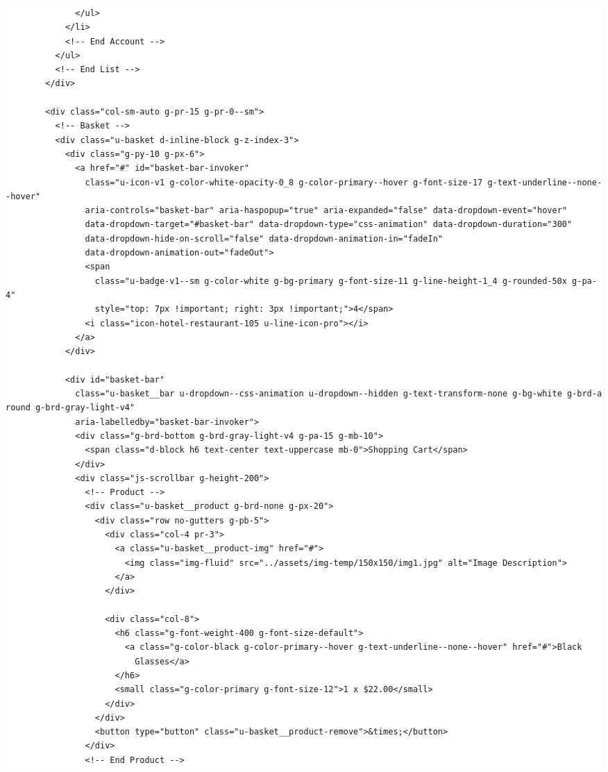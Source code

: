                   </ul>
                </li>
                <!-- End Account -->
              </ul>
              <!-- End List -->
            </div>

            <div class="col-sm-auto g-pr-15 g-pr-0--sm">
              <!-- Basket -->
              <div class="u-basket d-inline-block g-z-index-3">
                <div class="g-py-10 g-px-6">
                  <a href="#" id="basket-bar-invoker"
                    class="u-icon-v1 g-color-white-opacity-0_8 g-color-primary--hover g-font-size-17 g-text-underline--none--hover"
                    aria-controls="basket-bar" aria-haspopup="true" aria-expanded="false" data-dropdown-event="hover"
                    data-dropdown-target="#basket-bar" data-dropdown-type="css-animation" data-dropdown-duration="300"
                    data-dropdown-hide-on-scroll="false" data-dropdown-animation-in="fadeIn"
                    data-dropdown-animation-out="fadeOut">
                    <span
                      class="u-badge-v1--sm g-color-white g-bg-primary g-font-size-11 g-line-height-1_4 g-rounded-50x g-pa-4"
                      style="top: 7px !important; right: 3px !important;">4</span>
                    <i class="icon-hotel-restaurant-105 u-line-icon-pro"></i>
                  </a>
                </div>

                <div id="basket-bar"
                  class="u-basket__bar u-dropdown--css-animation u-dropdown--hidden g-text-transform-none g-bg-white g-brd-around g-brd-gray-light-v4"
                  aria-labelledby="basket-bar-invoker">
                  <div class="g-brd-bottom g-brd-gray-light-v4 g-pa-15 g-mb-10">
                    <span class="d-block h6 text-center text-uppercase mb-0">Shopping Cart</span>
                  </div>
                  <div class="js-scrollbar g-height-200">
                    <!-- Product -->
                    <div class="u-basket__product g-brd-none g-px-20">
                      <div class="row no-gutters g-pb-5">
                        <div class="col-4 pr-3">
                          <a class="u-basket__product-img" href="#">
                            <img class="img-fluid" src="../assets/img-temp/150x150/img1.jpg" alt="Image Description">
                          </a>
                        </div>

                        <div class="col-8">
                          <h6 class="g-font-weight-400 g-font-size-default">
                            <a class="g-color-black g-color-primary--hover g-text-underline--none--hover" href="#">Black
                              Glasses</a>
                          </h6>
                          <small class="g-color-primary g-font-size-12">1 x $22.00</small>
                        </div>
                      </div>
                      <button type="button" class="u-basket__product-remove">&times;</button>
                    </div>
                    <!-- End Product -->
